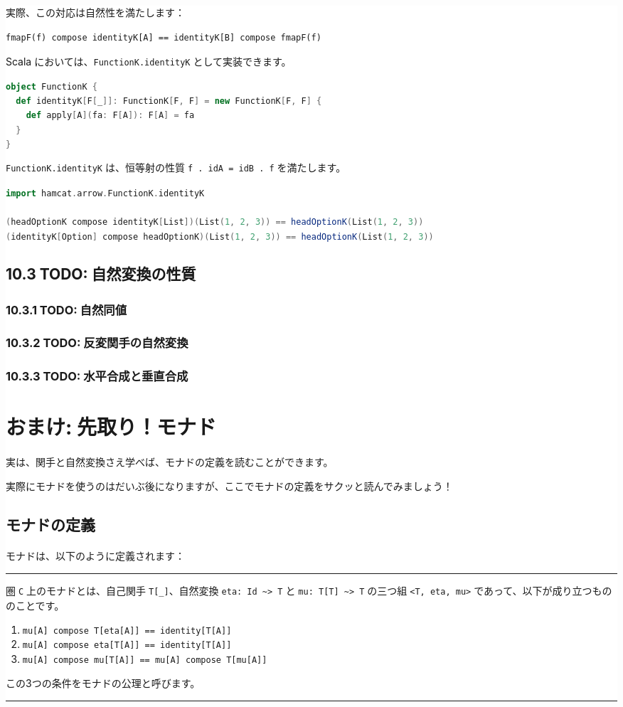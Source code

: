 実際、この対応は自然性を満たします：

```
fmapF(f) compose identityK[A] == identityK[B] compose fmapF(f)
```

Scala においては、`FunctionK.identityK` として実装できます。

```scala
object FunctionK {
  def identityK[F[_]]: FunctionK[F, F] = new FunctionK[F, F] {
    def apply[A](fa: F[A]): F[A] = fa
  }
}
```

`FunctionK.identityK` は、恒等射の性質 `f . idA = idB . f` を満たします。

```scala mdoc
import hamcat.arrow.FunctionK.identityK

(headOptionK compose identityK[List])(List(1, 2, 3)) == headOptionK(List(1, 2, 3))
(identityK[Option] compose headOptionK)(List(1, 2, 3)) == headOptionK(List(1, 2, 3))
```

## 10.3 TODO: 自然変換の性質

### 10.3.1 TODO: 自然同値

### 10.3.2 TODO: 反変関手の自然変換

### 10.3.3 TODO: 水平合成と垂直合成

# おまけ: 先取り！モナド

実は、関手と自然変換さえ学べば、モナドの定義を読むことができます。

実際にモナドを使うのはだいぶ後になりますが、ここでモナドの定義をサクッと読んでみましょう！

## モナドの定義

モナドは、以下のように定義されます：

---

圏 `C` 上のモナドとは、自己関手 `T[_]`、自然変換 `eta: Id ~> T` と `mu: T[T] ~> T` の三つ組 `<T, eta, mu>` であって、以下が成り立つもののことです。

1. `mu[A] compose T[eta[A]] == identity[T[A]]`
2. `mu[A] compose eta[T[A]] == identity[T[A]]`
3. `mu[A] compose mu[T[A]] == mu[A] compose T[mu[A]]`

この3つの条件をモナドの公理と呼びます。

---
